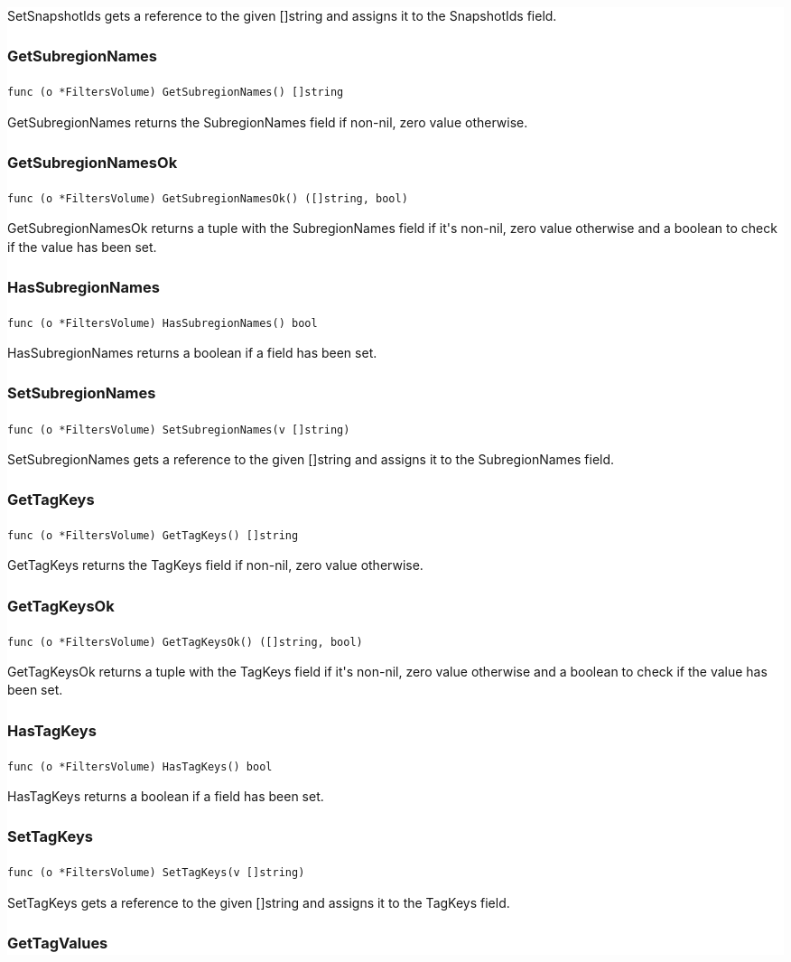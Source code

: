 SetSnapshotIds gets a reference to the given []string and assigns it to the SnapshotIds field.

### GetSubregionNames

`func (o *FiltersVolume) GetSubregionNames() []string`

GetSubregionNames returns the SubregionNames field if non-nil, zero value otherwise.

### GetSubregionNamesOk

`func (o *FiltersVolume) GetSubregionNamesOk() ([]string, bool)`

GetSubregionNamesOk returns a tuple with the SubregionNames field if it's non-nil, zero value otherwise
and a boolean to check if the value has been set.

### HasSubregionNames

`func (o *FiltersVolume) HasSubregionNames() bool`

HasSubregionNames returns a boolean if a field has been set.

### SetSubregionNames

`func (o *FiltersVolume) SetSubregionNames(v []string)`

SetSubregionNames gets a reference to the given []string and assigns it to the SubregionNames field.

### GetTagKeys

`func (o *FiltersVolume) GetTagKeys() []string`

GetTagKeys returns the TagKeys field if non-nil, zero value otherwise.

### GetTagKeysOk

`func (o *FiltersVolume) GetTagKeysOk() ([]string, bool)`

GetTagKeysOk returns a tuple with the TagKeys field if it's non-nil, zero value otherwise
and a boolean to check if the value has been set.

### HasTagKeys

`func (o *FiltersVolume) HasTagKeys() bool`

HasTagKeys returns a boolean if a field has been set.

### SetTagKeys

`func (o *FiltersVolume) SetTagKeys(v []string)`

SetTagKeys gets a reference to the given []string and assigns it to the TagKeys field.

### GetTagValues
